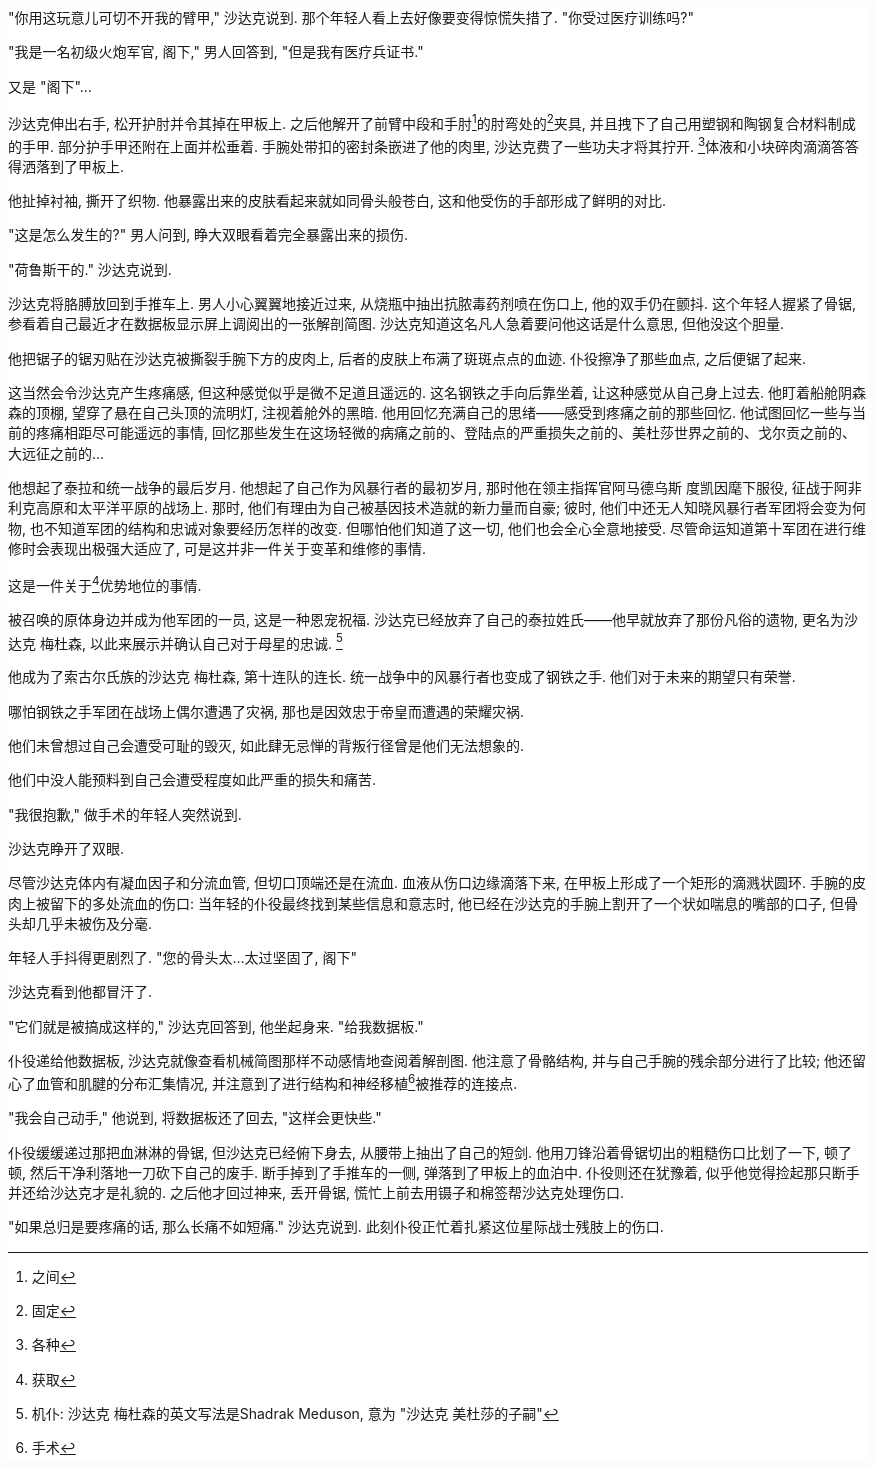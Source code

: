 "你用这玩意儿可切不开我的臂甲," 沙达克说到. 那个年轻人看上去好像要变得惊慌失措了. "你受过医疗训练吗?"

"我是一名初级火炮军官, 阁下," 男人回答到, "但是我有医疗兵证书."

又是 "阁下"…

沙达克伸出右手, 松开护肘并令其掉在甲板上. 之后他解开了前臂中段和手肘[^1]的肘弯处的[^2]夹具, 并且拽下了自己用塑钢和陶钢复合材料制成的手甲. 部分护手甲还附在上面并松垂着. 手腕处带扣的密封条嵌进了他的肉里, 沙达克费了一些功夫才将其拧开. [^3]体液和小块碎肉滴滴答答得洒落到了甲板上.

他扯掉衬袖, 撕开了织物. 他暴露出来的皮肤看起来就如同骨头般苍白, 这和他受伤的手部形成了鲜明的对比.

"这是怎么发生的?" 男人问到, 睁大双眼看着完全暴露出来的损伤.

"荷鲁斯干的." 沙达克说到.

沙达克将胳膊放回到手推车上. 男人小心翼翼地接近过来, 从烧瓶中抽出抗脓毒药剂喷在伤口上, 他的双手仍在颤抖. 这个年轻人握紧了骨锯, 参看着自己最近才在数据板显示屏上调阅出的一张解剖简图. 沙达克知道这名凡人急着要问他这话是什么意思, 但他没这个胆量.

他把锯子的锯刃贴在沙达克被撕裂手腕下方的皮肉上, 后者的皮肤上布满了斑斑点点的血迹. 仆役擦净了那些血点, 之后便锯了起来.

这当然会令沙达克产生疼痛感, 但这种感觉似乎是微不足道且遥远的. 这名钢铁之手向后靠坐着, 让这种感觉从自己身上过去. 他盯着船舱阴森森的顶棚, 望穿了悬在自己头顶的流明灯, 注视着舱外的黑暗. 他用回忆充满自己的思绪——感受到疼痛之前的那些回忆. 他试图回忆一些与当前的疼痛相距尽可能遥远的事情, 回忆那些发生在这场轻微的病痛之前的、登陆点的严重损失之前的、美杜莎世界之前的、戈尔贡之前的、大远征之前的…

他想起了泰拉和统一战争的最后岁月. 他想起了自己作为风暴行者的最初岁月, 那时他在领主指挥官阿马德乌斯 度凯因麾下服役, 征战于阿非利克高原和太平洋平原的战场上. 那时, 他们有理由为自己被基因技术造就的新力量而自豪; 彼时, 他们中还无人知晓风暴行者军团将会变为何物, 也不知道军团的结构和忠诚对象要经历怎样的改变. 但哪怕他们知道了这一切, 他们也会全心全意地接受. 尽管命运知道第十军团在进行维修时会表现出极强大适应了, 可是这并非一件关于变革和维修的事情.

这是一件关于[^4]优势地位的事情.

被召唤的原体身边并成为他军团的一员, 这是一种恩宠祝福. 沙达克已经放弃了自己的泰拉姓氏——他早就放弃了那份凡俗的遗物, 更名为沙达克 梅杜森, 以此来展示并确认自己对于母星的忠诚. [^5]

他成为了索古尔氏族的沙达克 梅杜森, 第十连队的连长. 统一战争中的风暴行者也变成了钢铁之手. 他们对于未来的期望只有荣誉.

哪怕钢铁之手军团在战场上偶尔遭遇了灾祸, 那也是因效忠于帝皇而遭遇的荣耀灾祸.

他们未曾想过自己会遭受可耻的毁灭, 如此肆无忌惮的背叛行径曾是他们无法想象的.

他们中没人能预料到自己会遭受程度如此严重的损失和痛苦.

"我很抱歉," 做手术的年轻人突然说到.

沙达克睁开了双眼.

尽管沙达克体内有凝血因子和分流血管, 但切口顶端还是在流血. 血液从伤口边缘滴落下来, 在甲板上形成了一个矩形的滴溅状圆环. 手腕的皮肉上被留下的多处流血的伤口: 当年轻的仆役最终找到某些信息和意志时, 他已经在沙达克的手腕上割开了一个状如喘息的嘴部的口子, 但骨头却几乎未被伤及分毫.

年轻人手抖得更剧烈了. "您的骨头太…太过坚固了, 阁下"

沙达克看到他都冒汗了.

"它们就是被搞成这样的," 沙达克回答到, 他坐起身来. "给我数据板."

仆役递给他数据板, 沙达克就像查看机械简图那样不动感情地查阅着解剖图. 他注意了骨骼结构, 并与自己手腕的残余部分进行了比较; 他还留心了血管和肌腱的分布汇集情况, 并注意到了进行结构和神经移植[^6]被推荐的连接点.

"我会自己动手," 他说到, 将数据板还了回去, "这样会更快些."

仆役缓缓递过那把血淋淋的骨锯, 但沙达克已经俯下身去, 从腰带上抽出了自己的短剑. 他用刀锋沿着骨锯切出的粗糙伤口比划了一下, 顿了顿, 然后干净利落地一刀砍下自己的废手. 断手掉到了手推车的一侧, 弹落到了甲板上的血泊中. 仆役则还在犹豫着, 似乎他觉得捡起那只断手并还给沙达克才是礼貌的. 之后他才回过神来, 丢开骨锯, 慌忙上前去用镊子和棉签帮沙达克处理伤口.

"如果总归是要疼痛的话, 那么长痛不如短痛." 沙达克说到. 此刻仆役正忙着扎紧这位星际战士残肢上的伤口.


[^1]: 之间
[^2]: 固定
[^3]: 各种
[^4]: 获取
[^5]: 机仆: 沙达克 梅杜森的英文写法是Shadrak Meduson, 意为 "沙达克 美杜莎的子嗣"
[^6]: 手术
[^7]: 过程
[^8]: 机仆: 戈尔贡森名字原文是Gorgonson, "戈尔贡子嗣"
[^9]: 军团
[^10]: 正确
[^11]: 机仆: Breachers, 拿跳帮盾那个HH单位
[^12]: 动力甲碎片
[^13]: Mournival
[^14]: Solar Stellax